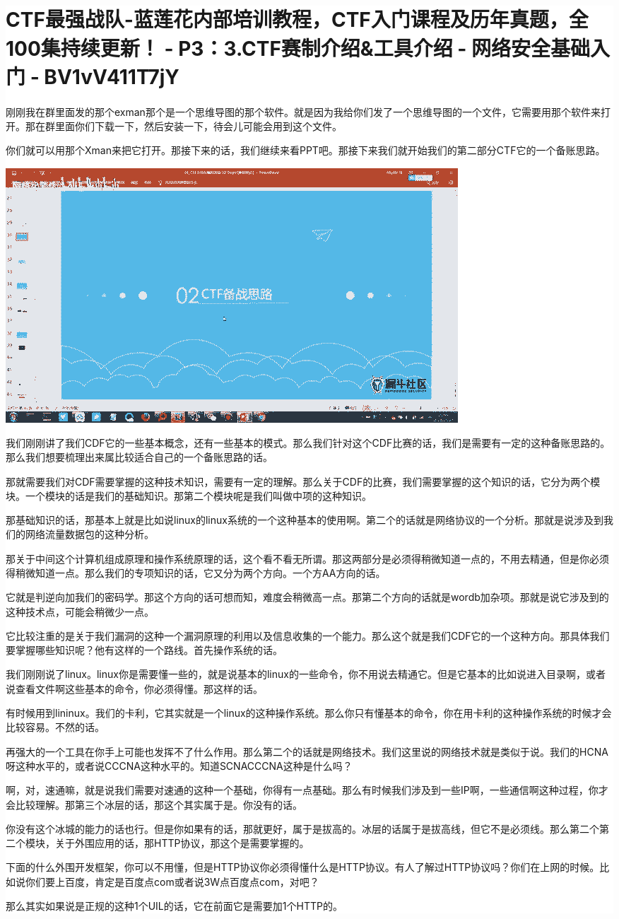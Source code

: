 # CTF最强战队-蓝莲花内部培训教程，CTF入门课程及历年真题，全100集持续更新！ - P3：3.CTF赛制介绍&工具介绍 - 网络安全基础入门 - BV1vV411T7jY

刚刚我在群里面发的那个exman那个是一个思维导图的那个软件。就是因为我给你们发了一个思维导图的一个文件，它需要用那个软件来打开。那在群里面你们下载一下，然后安装一下，待会儿可能会用到这个文件。

你们就可以用那个Xman来把它打开。那接下来的话，我们继续来看PPT吧。那接下来我们就开始我们的第二部分CTF它的一个备账思路。



![](img/882b70903e20a6b9a59a367d3fbab67d_1.png)

我们刚刚讲了我们CDF它的一些基本概念，还有一些基本的模式。那么我们针对这个CDF比赛的话，我们是需要有一定的这种备账思路的。那么我们想要梳理出来属比较适合自己的一个备账思路的话。

那就需要我们对CDF需要掌握的这种技术知识，需要有一定的理解。那么关于CDF的比赛，我们需要掌握的这个知识的话，它分为两个模块。一个模块的话是我们的基础知识。那第二个模块呢是我们叫做中项的这种知识。

那基础知识的话，那基本上就是比如说linux的linux系统的一个这种基本的使用啊。第二个的话就是网络协议的一个分析。那就是说涉及到我们的网络流量数据包的这种分析。

那关于中间这个计算机组成原理和操作系统原理的话，这个看不看无所谓。那这两部分是必须得稍微知道一点的，不用去精通，但是你必须得稍微知道一点。那么我们的专项知识的话，它又分为两个方向。一个方AA方向的话。

它就是判逆向加我们的密码学。那这个方向的话可想而知，难度会稍微高一点。那第二个方向的话就是wordb加杂项。那就是说它涉及到的这种技术点，可能会稍微少一点。

它比较注重的是关于我们漏洞的这种一个漏洞原理的利用以及信息收集的一个能力。那么这个就是我们CDF它的一个这种方向。那具体我们要掌握哪些知识呢？他有这样的一个路线。首先操作系统的话。

我们刚刚说了linux。linux你是需要懂一些的，就是说基本的linux的一些命令，你不用说去精通它。但是它基本的比如说进入目录啊，或者说查看文件啊这些基本的命令，你必须得懂。那这样的话。

有时候用到lininux。我们的卡利，它其实就是一个linux的这种操作系统。那么你只有懂基本的命令，你在用卡利的这种操作系统的时候才会比较容易。不然的话。

再强大的一个工具在你手上可能也发挥不了什么作用。那么第二个的话就是网络技术。我们这里说的网络技术就是类似于说。我们的HCNA呀这种水平的，或者说CCCNA这种水平的。知道SCNACCCNA这种是什么吗？

啊，对，速通嘛，就是说我们需要对速通的这种一个基础，你得有一点基础。那么有时候我们涉及到一些IP啊，一些通信啊这种过程，你才会比较理解。那第三个冰层的话，那这个其实属于是。你没有的话。

你没有这个冰城的能力的话也行。但是你如果有的话，那就更好，属于是拔高的。冰层的话属于是拔高线，但它不是必须线。那么第二个第二个模块，关于外围应用的话，那HTTP协议，那这个是需要掌握的。

下面的什么外围开发框架，你可以不用懂，但是HTTP协议你必须得懂什么是HTTP协议。有人了解过HTTP协议吗？你们在上网的时候。比如说你们要上百度，肯定是百度点com或者说3W点百度点com，对吧？

那么其实如果说是正规的这种1个UIL的话，它在前面它是需要加1个HTTP的。
